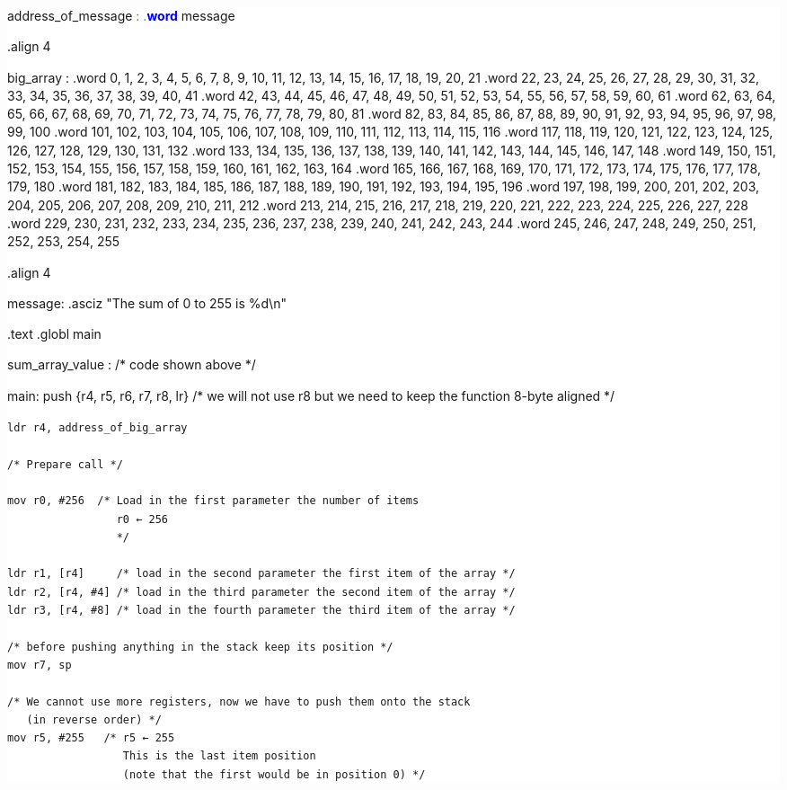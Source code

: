 address_of_message <span style="color: #339933;">:</span> <span style="color: #339933;">.</span><span style="color: #0000ff; font-weight: bold;">word</span> message</pre></td></tr></tbody></table><p class="theCode" style="display:none;">.data

.align 4

big_array :
.word 0, 1, 2, 3, 4, 5, 6, 7, 8, 9, 10, 11, 12, 13, 14, 15, 16, 17, 18, 19, 20, 21
.word 22, 23, 24, 25, 26, 27, 28, 29, 30, 31, 32, 33, 34, 35, 36, 37, 38, 39, 40, 41
.word 42, 43, 44, 45, 46, 47, 48, 49, 50, 51, 52, 53, 54, 55, 56, 57, 58, 59, 60, 61
.word 62, 63, 64, 65, 66, 67, 68, 69, 70, 71, 72, 73, 74, 75, 76, 77, 78, 79, 80, 81
.word 82, 83, 84, 85, 86, 87, 88, 89, 90, 91, 92, 93, 94, 95, 96, 97, 98, 99, 100
.word 101, 102, 103, 104, 105, 106, 107, 108, 109, 110, 111, 112, 113, 114, 115, 116
.word 117, 118, 119, 120, 121, 122, 123, 124, 125, 126, 127, 128, 129, 130, 131, 132
.word 133, 134, 135, 136, 137, 138, 139, 140, 141, 142, 143, 144, 145, 146, 147, 148
.word 149, 150, 151, 152, 153, 154, 155, 156, 157, 158, 159, 160, 161, 162, 163, 164
.word 165, 166, 167, 168, 169, 170, 171, 172, 173, 174, 175, 176, 177, 178, 179, 180
.word 181, 182, 183, 184, 185, 186, 187, 188, 189, 190, 191, 192, 193, 194, 195, 196
.word 197, 198, 199, 200, 201, 202, 203, 204, 205, 206, 207, 208, 209, 210, 211, 212
.word 213, 214, 215, 216, 217, 218, 219, 220, 221, 222, 223, 224, 225, 226, 227, 228
.word 229, 230, 231, 232, 233, 234, 235, 236, 237, 238, 239, 240, 241, 242, 243, 244
.word 245, 246, 247, 248, 249, 250, 251, 252, 253, 254, 255

.align 4

message: .asciz "The sum of 0 to 255 is %d\n"

.text
.globl main

sum_array_value :
   /* code shown above */

main:
    push {r4, r5, r6, r7, r8, lr}
    /* we will not use r8 but we need to keep the function 8-byte aligned */

    ldr r4, address_of_big_array

    /* Prepare call */

    mov r0, #256  /* Load in the first parameter the number of items 
                     r0 ← 256
                     */

    ldr r1, [r4]     /* load in the second parameter the first item of the array */
    ldr r2, [r4, #4] /* load in the third parameter the second item of the array */
    ldr r3, [r4, #8] /* load in the fourth parameter the third item of the array */

    /* before pushing anything in the stack keep its position */
    mov r7, sp

    /* We cannot use more registers, now we have to push them onto the stack
       (in reverse order) */
    mov r5, #255   /* r5 ← 255
                      This is the last item position
                      (note that the first would be in position 0) */
